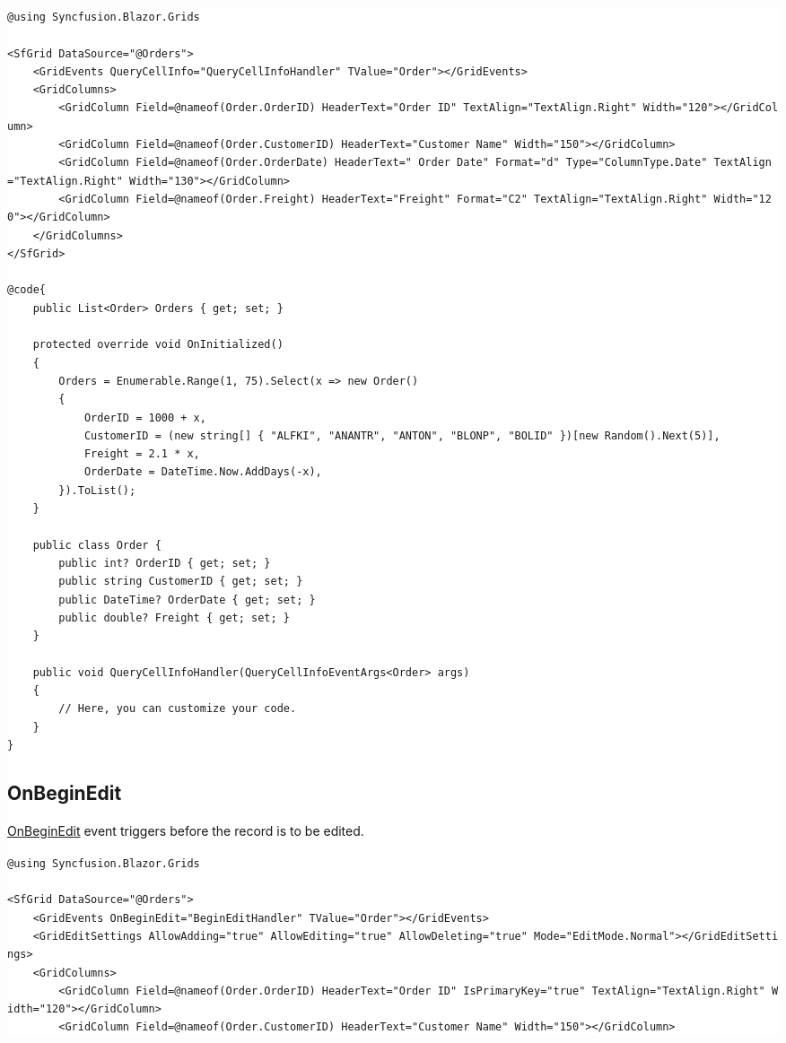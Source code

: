 ```cshtml
@using Syncfusion.Blazor.Grids

<SfGrid DataSource="@Orders">
    <GridEvents QueryCellInfo="QueryCellInfoHandler" TValue="Order"></GridEvents>
    <GridColumns>
        <GridColumn Field=@nameof(Order.OrderID) HeaderText="Order ID" TextAlign="TextAlign.Right" Width="120"></GridColumn>
        <GridColumn Field=@nameof(Order.CustomerID) HeaderText="Customer Name" Width="150"></GridColumn>
        <GridColumn Field=@nameof(Order.OrderDate) HeaderText=" Order Date" Format="d" Type="ColumnType.Date" TextAlign="TextAlign.Right" Width="130"></GridColumn>
        <GridColumn Field=@nameof(Order.Freight) HeaderText="Freight" Format="C2" TextAlign="TextAlign.Right" Width="120"></GridColumn>
    </GridColumns>
</SfGrid>

@code{
    public List<Order> Orders { get; set; }

    protected override void OnInitialized()
    {
        Orders = Enumerable.Range(1, 75).Select(x => new Order()
        {
            OrderID = 1000 + x,
            CustomerID = (new string[] { "ALFKI", "ANANTR", "ANTON", "BLONP", "BOLID" })[new Random().Next(5)],
            Freight = 2.1 * x,
            OrderDate = DateTime.Now.AddDays(-x),
        }).ToList();
    }

    public class Order {
        public int? OrderID { get; set; }
        public string CustomerID { get; set; }
        public DateTime? OrderDate { get; set; }
        public double? Freight { get; set; }
    }

    public void QueryCellInfoHandler(QueryCellInfoEventArgs<Order> args)
    {
        // Here, you can customize your code.
    }
}
```

## OnBeginEdit

[OnBeginEdit](https://help.syncfusion.com/cr/blazor/Syncfusion.Blazor.Grids.GridEvents-1.html#Syncfusion_Blazor_Grids_GridEvents_1_OnBeginEdit) event triggers before the record is to be edited.

```cshtml
@using Syncfusion.Blazor.Grids

<SfGrid DataSource="@Orders">
    <GridEvents OnBeginEdit="BeginEditHandler" TValue="Order"></GridEvents>
    <GridEditSettings AllowAdding="true" AllowEditing="true" AllowDeleting="true" Mode="EditMode.Normal"></GridEditSettings>
    <GridColumns>
        <GridColumn Field=@nameof(Order.OrderID) HeaderText="Order ID" IsPrimaryKey="true" TextAlign="TextAlign.Right" Width="120"></GridColumn>
        <GridColumn Field=@nameof(Order.CustomerID) HeaderText="Customer Name" Width="150"></GridColumn>
```